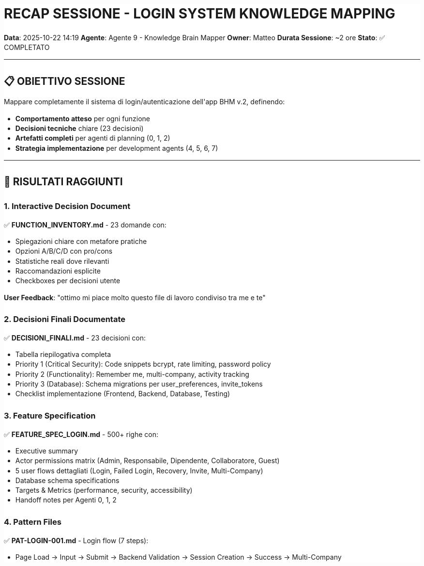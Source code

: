 # RECAP SESSIONE - LOGIN SYSTEM KNOWLEDGE MAPPING

**Data**: 2025-10-22 14:19
**Agente**: Agente 9 - Knowledge Brain Mapper
**Owner**: Matteo
**Durata Sessione**: ~2 ore
**Stato**: ✅ COMPLETATO

---

## 📋 OBIETTIVO SESSIONE

Mappare completamente il sistema di login/autenticazione dell'app BHM v.2, definendo:
- **Comportamento atteso** per ogni funzione
- **Decisioni tecniche** chiare (23 decisioni)
- **Artefatti completi** per agenti di planning (0, 1, 2)
- **Strategia implementazione** per development agents (4, 5, 6, 7)

---

## 🎯 RISULTATI RAGGIUNTI

### **1. Interactive Decision Document**
✅ **FUNCTION_INVENTORY.md** - 23 domande con:
- Spiegazioni chiare con metafore pratiche
- Opzioni A/B/C/D con pro/cons
- Statistiche reali dove rilevanti
- Raccomandazioni esplicite
- Checkboxes per decisioni utente

**User Feedback**: "ottimo mi piace molto questo file di lavoro condiviso tra me e te"

### **2. Decisioni Finali Documentate**
✅ **DECISIONI_FINALI.md** - 23 decisioni con:
- Tabella riepilogativa completa
- Priority 1 (Critical Security): Code snippets bcrypt, rate limiting, password policy
- Priority 2 (Functionality): Remember me, multi-company, activity tracking
- Priority 3 (Database): Schema migrations per user_preferences, invite_tokens
- Checklist implementazione (Frontend, Backend, Database, Testing)

### **3. Feature Specification**
✅ **FEATURE_SPEC_LOGIN.md** - 500+ righe con:
- Executive summary
- Actor permissions matrix (Admin, Responsabile, Dipendente, Collaboratore, Guest)
- 5 user flows dettagliati (Login, Failed Login, Recovery, Invite, Multi-Company)
- Database schema specifications
- Targets & Metrics (performance, security, accessibility)
- Handoff notes per Agenti 0, 1, 2

### **4. Pattern Files**
✅ **PAT-LOGIN-001.md** - Login flow (7 steps):
- Page Load → Input → Submit → Backend Validation → Session Creation → Success → Multi-Company
